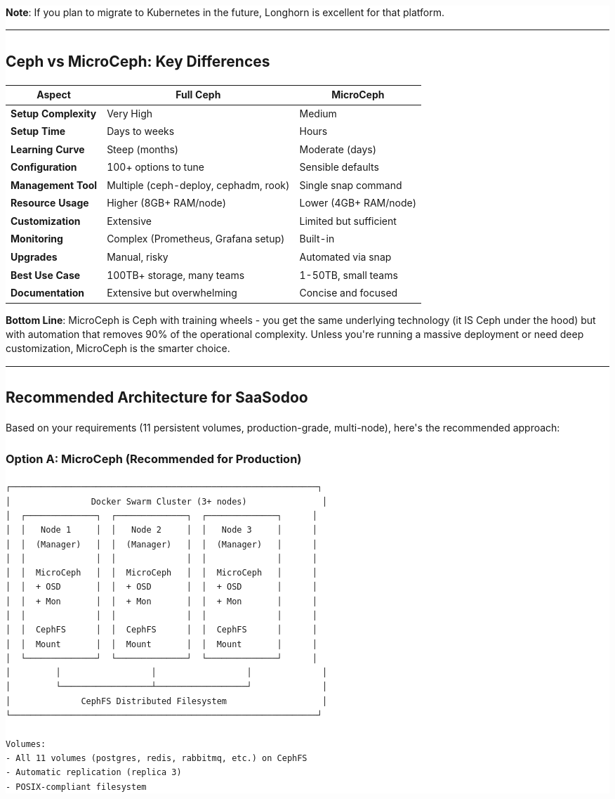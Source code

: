 **Note**: If you plan to migrate to Kubernetes in the future, Longhorn is excellent for that platform.

---

## Ceph vs MicroCeph: Key Differences

| Aspect | Full Ceph | MicroCeph |
|--------|-----------|-----------|
| **Setup Complexity** | Very High | Medium |
| **Setup Time** | Days to weeks | Hours |
| **Learning Curve** | Steep (months) | Moderate (days) |
| **Configuration** | 100+ options to tune | Sensible defaults |
| **Management Tool** | Multiple (ceph-deploy, cephadm, rook) | Single snap command |
| **Resource Usage** | Higher (8GB+ RAM/node) | Lower (4GB+ RAM/node) |
| **Customization** | Extensive | Limited but sufficient |
| **Monitoring** | Complex (Prometheus, Grafana setup) | Built-in |
| **Upgrades** | Manual, risky | Automated via snap |
| **Best Use Case** | 100TB+ storage, many teams | 1-50TB, small teams |
| **Documentation** | Extensive but overwhelming | Concise and focused |

**Bottom Line**: MicroCeph is Ceph with training wheels - you get the same underlying technology (it IS Ceph under the hood) but with automation that removes 90% of the operational complexity. Unless you're running a massive deployment or need deep customization, MicroCeph is the smarter choice.

---

## Recommended Architecture for SaaSodoo

Based on your requirements (11 persistent volumes, production-grade, multi-node), here's the recommended approach:

### Option A: MicroCeph (Recommended for Production)

```
┌─────────────────────────────────────────────────────────────┐
│                Docker Swarm Cluster (3+ nodes)               │
│  ┌──────────────┐  ┌──────────────┐  ┌──────────────┐      │
│  │   Node 1     │  │   Node 2     │  │   Node 3     │      │
│  │  (Manager)   │  │  (Manager)   │  │  (Manager)   │      │
│  │              │  │              │  │              │      │
│  │  MicroCeph   │  │  MicroCeph   │  │  MicroCeph   │      │
│  │  + OSD       │  │  + OSD       │  │  + OSD       │      │
│  │  + Mon       │  │  + Mon       │  │  + Mon       │      │
│  │              │  │              │  │              │      │
│  │  CephFS      │  │  CephFS      │  │  CephFS      │      │
│  │  Mount       │  │  Mount       │  │  Mount       │      │
│  └──────────────┘  └──────────────┘  └──────────────┘      │
│         │                  │                  │              │
│         └──────────────────┴──────────────────┘              │
│              CephFS Distributed Filesystem                   │
└─────────────────────────────────────────────────────────────┘

Volumes:
- All 11 volumes (postgres, redis, rabbitmq, etc.) on CephFS
- Automatic replication (replica 3)
- POSIX-compliant filesystem
```